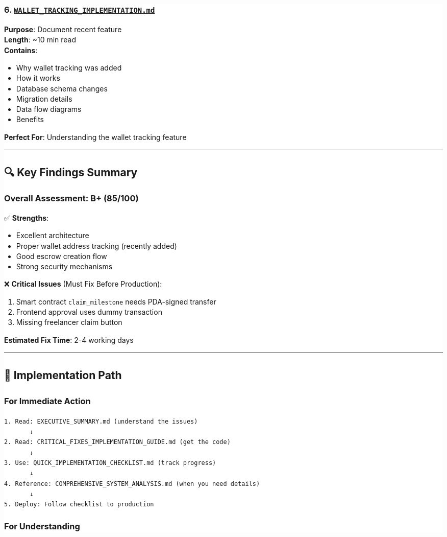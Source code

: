 ### 6. [`WALLET_TRACKING_IMPLEMENTATION.md`](WALLET_TRACKING_IMPLEMENTATION.md)
**Purpose**: Document recent feature  
**Length**: ~10 min read  
**Contains**:
- Why wallet tracking was added
- How it works
- Database schema changes
- Migration details
- Data flow diagrams
- Benefits

**Perfect For**: Understanding the wallet tracking feature

---

## 🔍 Key Findings Summary

### Overall Assessment: B+ (85/100)

✅ **Strengths**:
- Excellent architecture
- Proper wallet address tracking (recently added)
- Good escrow creation flow
- Strong security mechanisms

❌ **Critical Issues** (Must Fix Before Production):
1. Smart contract `claim_milestone` needs PDA-signed transfer
2. Frontend approval uses dummy transaction
3. Missing freelancer claim button

**Estimated Fix Time**: 2-4 working days

---

## 🚀 Implementation Path

### For Immediate Action

```
1. Read: EXECUTIVE_SUMMARY.md (understand the issues)
       ↓
2. Read: CRITICAL_FIXES_IMPLEMENTATION_GUIDE.md (get the code)
       ↓
3. Use: QUICK_IMPLEMENTATION_CHECKLIST.md (track progress)
       ↓
4. Reference: COMPREHENSIVE_SYSTEM_ANALYSIS.md (when you need details)
       ↓
5. Deploy: Follow checklist to production
```

### For Understanding
